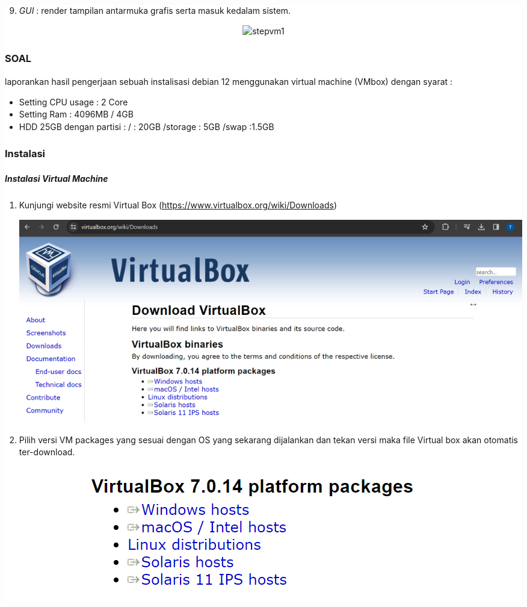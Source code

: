    </p>

9. _GUI_ : render tampilan antarmuka grafis serta masuk kedalam sistem.

<p align="center">
     <img src="assets/Booting/GUI.jpeg~~" alt="stepvm1">
   </p>

### SOAL

laporankan hasil pengerjaan sebuah instalisasi debian 12 menggunakan virtual machine (VMbox) dengan syarat :

- Setting CPU usage : 2 Core
- Setting Ram : 4096MB / 4GB
- HDD 25GB dengan partisi :
  / : 20GB
  /storage : 5GB
  /swap :1.5GB

### Instalasi

##### Instalasi Virtual Machine

1. Kunjungi website resmi Virtual Box (https://www.virtualbox.org/wiki/Downloads)

   <p align="center">
     <img src="assets/VirtualBox/step1.png" alt="stepvm1">
   </p>

2. Pilih versi VM packages yang sesuai dengan OS yang sekarang dijalankan dan tekan versi maka file Virtual box akan otomatis ter-download.

   <p align="center">
     <img src="assets/VirtualBox/step2.png" alt="stepvm2">
   </p>
